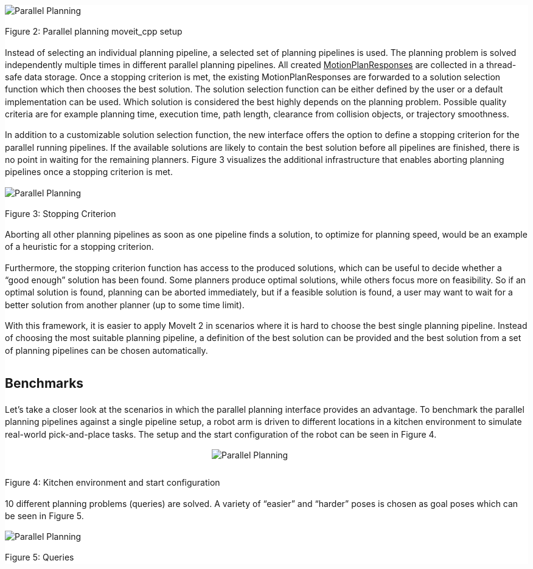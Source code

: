 <img src="{{ site.url }}/assets/images/blog_posts/parallel_planing/image2.png" style="margin: 0 auto; display:table;" alt="Parallel Planning" />
<p class="text-grey text-center">Figure 2: Parallel planning moveit_cpp setup</p>

Instead of selecting an individual planning pipeline, a selected set of planning pipelines is used. The planning problem is solved independently multiple times in different parallel planning pipelines. All created [MotionPlanResponses](https://github.com/moveit/moveit_msgs/blob/ros2/msg/MotionPlanResponse.msg) are collected in a thread-safe data storage. Once a stopping criterion is met, the existing MotionPlanResponses are forwarded to a solution selection function which then chooses the best solution. The solution selection function can be either defined by the user or a default implementation can be used.
Which solution is considered the best highly depends on the planning problem. Possible quality criteria are for example planning time, execution time, path length, clearance from collision objects, or trajectory smoothness.

In addition to a customizable solution selection function, the new interface offers the option to define a stopping criterion for the parallel running pipelines. If the available solutions are likely to contain the best solution before all pipelines are finished, there is no point in waiting for the remaining planners. Figure 3 visualizes the additional infrastructure that enables aborting planning pipelines once a stopping criterion is met.

<img src="{{ site.url }}/assets/images/blog_posts/parallel_planing/image3.png" style="margin: 0 auto; display:table;" alt="Parallel Planning" />
<p class="text-grey text-center">Figure 3: Stopping Criterion</p>

Aborting all other planning pipelines as soon as one pipeline finds a solution, to optimize for planning speed, would be an example of a heuristic for a stopping criterion.

Furthermore, the stopping criterion function has access to the produced solutions, which can be useful to decide whether a “good enough” solution has been found. Some planners produce optimal solutions, while others focus more on feasibility. So if an optimal solution is found, planning can be aborted immediately, but if a feasible solution is found, a user may want to wait for a better solution from another planner (up to some time limit).

With this framework, it is easier to apply MoveIt 2 in scenarios where it is hard to choose the best single planning pipeline. Instead of choosing the most suitable planning pipeline, a definition of the best solution can be provided and the best solution from a set of planning pipelines can be chosen automatically.

## Benchmarks
Let’s take a closer look at the scenarios in which the parallel planning interface provides an advantage. To benchmark the parallel planning pipelines against a single pipeline setup, a robot arm is driven to different locations in a kitchen environment to simulate real-world pick-and-place tasks. The setup and the start configuration of the robot can be seen in Figure 4.

<img src="{{ site.url }}/assets/images/blog_posts/parallel_planing/image4.png" style="margin: 10px auto 25px; display:table; width: 180px;" alt="Parallel Planning" />
<p class="text-grey text-center">Figure 4: Kitchen environment and start configuration</p>

10 different planning problems (queries) are solved. A variety of “easier” and “harder” poses is chosen as goal poses which can be seen in Figure 5.

<img src="{{ site.url }}/assets/images/blog_posts/parallel_planing/image5.png" style="margin: 0 auto; display:table;" alt="Parallel Planning" />
<p class="text-grey text-center">Figure 5: Queries</p>
